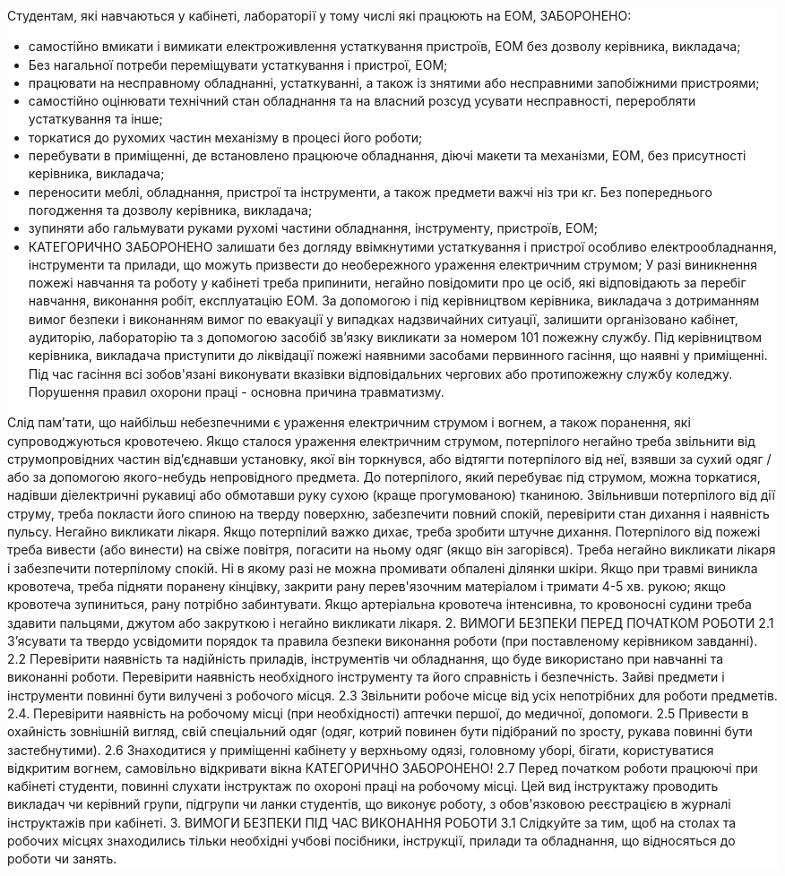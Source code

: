Студентам, які навчаються у кабінеті, лабораторії у тому числі які працюють на ЕОМ, ЗАБОРОНЕНО: 
- самостійно вмикати і вимикати електроживлення устаткування пристроїв, ЕОМ без дозволу керівника, викладача; 
- Без нагальної потреби переміщувати устаткування і пристрої, ЕОМ; 
- працювати на несправному обладнанні, устаткуванні, а також із знятими або несправними запобіжними пристроями; 
- самостійно оцінювати технічний стан обладнання та на власний розсуд усувати несправності, переробляти устаткування та інше; 
- торкатися до рухомих частин механізму в процесі його роботи; 
- перебувати в приміщенні, де встановлено працююче обладнання, діючі макети та механізми, ЕОМ, без присутності керівника, викладача; 
- переносити меблі, обладнання, пристрої та інструменти, а також предмети важчі ніз три кг. Без попереднього погодження та дозволу керівника, викладача; 
- зупиняти або гальмувати руками рухомі частини обладнання, інструменту, пристроїв, ЕОМ; 
- КАТЕГОРИЧНО ЗАБОРОНЕНО залишати без догляду ввімкнутими устаткування і пристрої особливо електрообладнання, інструменти та прилади, що можуть призвести до необережного ураження електричним струмом; 
У разі виникнення пожежі навчання та роботу у кабінеті треба припинити, негайно повідомити про це осіб, які відповідають за перебіг навчання, виконання робіт, експлуатацію ЕОМ. 
За допомогою і під керівництвом керівника, викладача з дотриманням вимог безпеки і виконанням вимог по евакуації у випадках надзвичайних ситуації, залишити організовано кабінет, аудиторію, лабораторію та з допомогою засобіб зв’язку викликати за номером 101 пожежну службу. 
Під керівництвом керівника, викладача приступити до ліквідації пожежі наявними засобами первинного гасіння, що наявні у приміщенні. 
Під час гасіння всі зобов'язані виконувати вказівки відповідальних чергових або протипожежну службу коледжу. 
Порушення правил охорони праці - основна причина травматизму. 

Слід пам’тати, що найбільш небезпечними є ураження електричним струмом і вогнем, а також поранення, які супроводжуються кровотечею. 
Якщо сталося ураження електричним струмом, потерпілого негайно треба звільнити від струмопровідних частин від’єднавши установку, якої він торкнувся, або відтягти потерпілого від неї, взявши за сухий одяг /або за допомогою якого-небудь непровідного предмета. 
До потерпілого, який перебуває під струмом, можна торкатися, надівши діелектричні рукавиці або обмотавши руку сухою (краще прогумованою) тканиною. 
Звільнивши потерпілого від дії струму, треба покласти його спиною на тверду поверхню, забезпечити повний спокій, перевірити стан дихання і наявність пульсу. Негайно викликати лікаря. 
Якщо потерпілий важко дихає, треба зробити штучне дихання. Потерпілого від пожежі треба вивести (або винести) на свіже повітря, погасити на ньому одяг (якщо він загорівся). 
Треба негайно викликати лікаря і забезпечити потерпілому спокій. Ні в якому разі не можна промивати обпалені ділянки шкіри. 
Якщо при травмі виникла кровотеча, треба підняти поранену кінцівку, закрити рану перев'язочним матеріалом і тримати 4-5 хв. рукою; якщо кровотеча зупиниться, рану потрібно забинтувати. Якщо артеріальна кровотеча інтенсивна, то кровоносні судини треба здавити пальцями, джутом або закруткою і негайно викликати лікаря. 
2. ВИМОГИ БЕЗПЕКИ ПЕРЕД ПОЧАТКОМ РОБОТИ
2.1 З’ясувати та твердо усвідомити порядок та правила безпеки виконання роботи (при поставленому керівником завданні). 
2.2 Перевірити наявність та надійність приладів, інструментів чи обладнання, що буде використано при навчанні та виконанні роботи. Перевірити наявність необхідного інструменту та його справність і безпечність. Зайві предмети і інструменти повинні бути вилучені з робочого місця. 
2.3 Звільнити робоче місце від усіх непотрібних для роботи предметів. 
2.4. Перевірити наявність на робочому місці (при необхідності) аптечки першої, до медичної, допомоги. 
2.5 Привести в охайність зовнішній вигляд, свій спеціальний одяг (одяг, котрий повинен бути підібраний по зросту, рукава повинні бути застебнутими). 
2.6 Знаходитися у приміщенні кабінету у верхньому одязі, головному уборі, бігати, користуватися відкритим вогнем, самовільно відкривати вікна КАТЕГОРИЧНО ЗАБОРОНЕНО! 
2.7 Перед початком роботи працюючі при кабінеті студенти, повинні слухати інструктаж по охороні праці на робочому місці. Цей вид інструктажу проводить викладач чи керівний групи, підгрупи чи ланки студентів, що виконує роботу, з обов'язковою реєстрацією в журналі інструктажів при кабінеті. 
3. ВИМОГИ БЕЗПЕКИ ПІД ЧАС ВИКОНАННЯ РОБОТИ
3.1 Слідкуйте за тим, щоб на столах та робочих місцях знаходились тільки необхідні учбові посібники, інструкції, прилади та обладнання, що відносяться до роботи чи занять. 